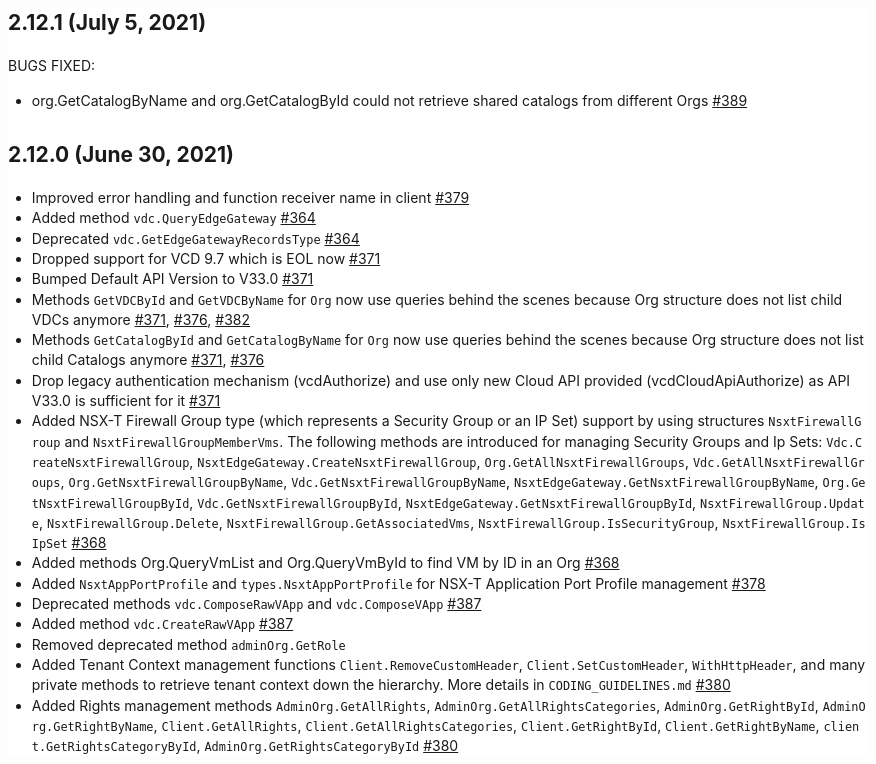 ## 2.12.1 (July 5, 2021)

BUGS FIXED:
* org.GetCatalogByName and org.GetCatalogById could not retrieve shared catalogs from different Orgs 
  [#389](https://github.com/vmware/go-vcloud-director/pull/389)


## 2.12.0 (June 30, 2021)

* Improved error handling and function receiver name in client
  [#379](https://github.com/vmware/go-vcloud-director/pull/379)
* Added method `vdc.QueryEdgeGateway` [#364](https://github.com/vmware/go-vcloud-director/pull/364)
* Deprecated `vdc.GetEdgeGatewayRecordsType` [#364](https://github.com/vmware/go-vcloud-director/pull/364)
* Dropped support for VCD 9.7 which is EOL now [#371](https://github.com/vmware/go-vcloud-director/pull/371)
* Bumped Default API Version to V33.0  [#371](https://github.com/vmware/go-vcloud-director/pull/371)
* Methods `GetVDCById` and `GetVDCByName` for `Org` now use queries behind the scenes because Org 
  structure does not list child VDCs anymore  [#371](https://github.com/vmware/go-vcloud-director/pull/371), 
  [#376](https://github.com/vmware/go-vcloud-director/pull/376), [#382](https://github.com/vmware/go-vcloud-director/pull/382)
* Methods `GetCatalogById` and `GetCatalogByName` for `Org`  now use queries behind the scenes because Org
  structure does not list child Catalogs anymore  [#371](https://github.com/vmware/go-vcloud-director/pull/371), 
  [#376](https://github.com/vmware/go-vcloud-director/pull/376)
* Drop legacy authentication mechanism (vcdAuthorize) and use only new Cloud API provided (vcdCloudApiAuthorize) as
  API V33.0 is sufficient for it [#371](https://github.com/vmware/go-vcloud-director/pull/371)
* Added NSX-T Firewall Group type (which represents a Security Group or an IP Set) support by using
  structures `NsxtFirewallGroup` and `NsxtFirewallGroupMemberVms`. The following methods are
  introduced for managing Security Groups and Ip Sets: `Vdc.CreateNsxtFirewallGroup`,
  `NsxtEdgeGateway.CreateNsxtFirewallGroup`, `Org.GetAllNsxtFirewallGroups`,
  `Vdc.GetAllNsxtFirewallGroups`, `Org.GetNsxtFirewallGroupByName`,
  `Vdc.GetNsxtFirewallGroupByName`, `NsxtEdgeGateway.GetNsxtFirewallGroupByName`,
  `Org.GetNsxtFirewallGroupById`, `Vdc.GetNsxtFirewallGroupById`,
  `NsxtEdgeGateway.GetNsxtFirewallGroupById`, `NsxtFirewallGroup.Update`,
  `NsxtFirewallGroup.Delete`, `NsxtFirewallGroup.GetAssociatedVms`,
  `NsxtFirewallGroup.IsSecurityGroup`, `NsxtFirewallGroup.IsIpSet`
  [#368](https://github.com/vmware/go-vcloud-director/pull/368)
* Added methods Org.QueryVmList and Org.QueryVmById to find VM by ID in an Org
  [#368](https://github.com/vmware/go-vcloud-director/pull/368)
* Added `NsxtAppPortProfile` and `types.NsxtAppPortProfile` for NSX-T Application Port Profile management 
  [#378](https://github.com/vmware/go-vcloud-director/pull/378)  
* Deprecated methods `vdc.ComposeRawVApp` and `vdc.ComposeVApp` [#387](https://github.com/vmware/go-vcloud-director/pull/387)
* Added method `vdc.CreateRawVApp` [#387](https://github.com/vmware/go-vcloud-director/pull/387)
* Removed deprecated method `adminOrg.GetRole`  
* Added Tenant Context management functions `Client.RemoveCustomHeader`, `Client.SetCustomHeader`, `WithHttpHeader`, 
  and many private methods to retrieve tenant context down the hierarchy. More details in `CODING_GUIDELINES.md`
  [#380](https://github.com/vmware/go-vcloud-director/pull/380)
* Added Rights management methods `AdminOrg.GetAllRights`, `AdminOrg.GetAllRightsCategories`, `AdminOrg.GetRightById`, 
  `AdminOrg.GetRightByName`, `Client.GetAllRights`, `Client.GetAllRightsCategories`, `Client.GetRightById`, 
  `Client.GetRightByName`, `client.GetRightsCategoryById`, `AdminOrg.GetRightsCategoryById` [#380](https://github.com/vmware/go-vcloud-director/pull/380)